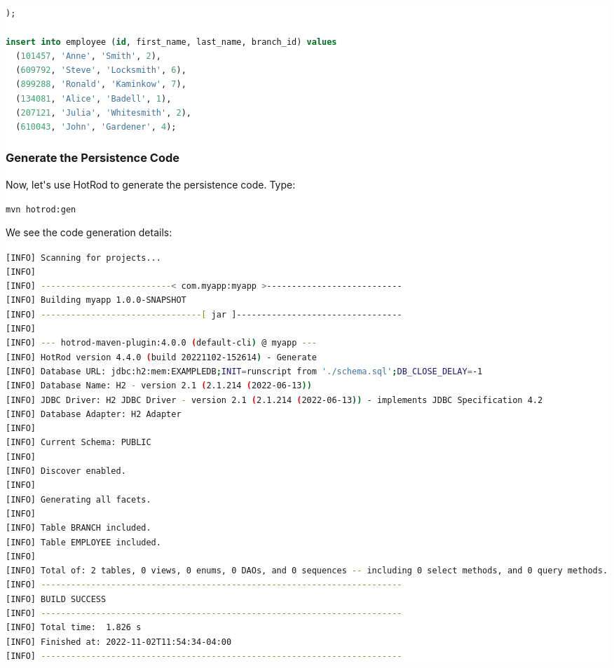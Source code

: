 ```sql
);

insert into employee (id, first_name, last_name, branch_id) values
  (101457, 'Anne', 'Smith', 2),
  (609792, 'Steve', 'Locksmith', 6),
  (899288, 'Ronald', 'Kaminkow', 7),
  (134081, 'Alice', 'Badell', 1),
  (207121, 'Julia', 'Whitesmith', 2),
  (610043, 'John', 'Gardener', 4);
```


### Generate the Persistence Code

Now, let's use HotRod to generate the persistence code. Type:

```bash
mvn hotrod:gen
```

We see the code generation details:

```bash
[INFO] Scanning for projects...
[INFO] 
[INFO] --------------------------< com.myapp:myapp >---------------------------
[INFO] Building myapp 1.0.0-SNAPSHOT
[INFO] --------------------------------[ jar ]---------------------------------
[INFO] 
[INFO] --- hotrod-maven-plugin:4.0.0 (default-cli) @ myapp ---
[INFO] HotRod version 4.4.0 (build 20221102-152614) - Generate
[INFO] Database URL: jdbc:h2:mem:EXAMPLEDB;INIT=runscript from './schema.sql';DB_CLOSE_DELAY=-1
[INFO] Database Name: H2 - version 2.1 (2.1.214 (2022-06-13))
[INFO] JDBC Driver: H2 JDBC Driver - version 2.1 (2.1.214 (2022-06-13)) - implements JDBC Specification 4.2
[INFO] Database Adapter: H2 Adapter
[INFO] 
[INFO] Current Schema: PUBLIC
[INFO]  
[INFO] Discover enabled.
[INFO] 
[INFO] Generating all facets.
[INFO]  
[INFO] Table BRANCH included.
[INFO] Table EMPLOYEE included.
[INFO]  
[INFO] Total of: 2 tables, 0 views, 0 enums, 0 DAOs, and 0 sequences -- including 0 select methods, and 0 query methods.
[INFO] ------------------------------------------------------------------------
[INFO] BUILD SUCCESS
[INFO] ------------------------------------------------------------------------
[INFO] Total time:  1.826 s
[INFO] Finished at: 2022-11-02T11:54:34-04:00
[INFO] ------------------------------------------------------------------------
```
